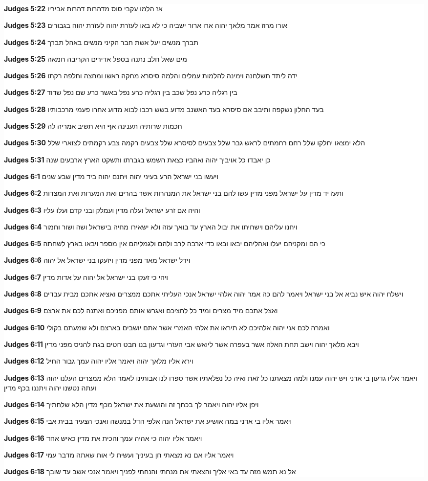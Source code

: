 **Judges 5:22**   אז הלמו עקבי סוס מדהרות דהרות אביריו

**Judges 5:23**   אורו מרוז אמר מלאך יהוה ארו ארור ישביה כי לא באו לעזרת יהוה לעזרת יהוה בגבורים

**Judges 5:24**   תברך מנשים יעל אשת חבר הקיני מנשים באהל תברך

**Judges 5:25**   מים שאל חלב נתנה בספל אדירים הקריבה חמאה

**Judges 5:26**   ידה ליתד תשלחנה וימינה להלמות עמלים והלמה סיסרא מחקה ראשו ומחצה וחלפה רקתו

**Judges 5:27**   בין רגליה כרע נפל שכב בין רגליה כרע נפל באשר כרע שם נפל שדוד

**Judges 5:28**   בעד החלון נשקפה ותיבב אם סיסרא בעד ה͏אשנב מדוע בשש רכבו לבוא מדוע אחרו פעמי מרכבותיו

**Judges 5:29**   חכמות שרותיה תענינה אף היא תשיב אמריה לה

**Judges 5:30**   הלא ימצאו יחלקו שלל רחם רחמתים לראש גבר שלל צבעים לסיסרא שלל צבעים רקמה צבע רקמתים לצוארי שלל

**Judges 5:31**   כן יאבדו כל אויביך יהוה ואהביו כצאת השמש בגברתו ותשקט הארץ ארבעים שנה

**Judges 6:1**   ויעשו בני ישראל הרע בעיני יהוה ויתנם יהוה ביד מדין שבע שנים

**Judges 6:2**   ותעז יד מדין על ישראל מפני מדין עשו להם בני ישראל את המנהרות אשר בהרים ואת המערות ואת המצדות

**Judges 6:3**   והיה אם זרע ישראל ועלה מדין ו͏עמלק ובני קדם ועלו עליו

**Judges 6:4**   ויחנו עליהם וישחיתו את יבול הארץ עד בואך עזה ולא ישאירו מחיה בישראל ושה ושור וחמור

**Judges 6:5**   כי הם ומקניהם יעלו ואהליהם יבאו ובאו כדי ארבה לרב ולהם ולגמליהם אין מספר ויבאו בארץ לשחתה

**Judges 6:6**   וידל ישראל מאד מפני מדין ויזעקו בני ישראל אל יהוה

**Judges 6:7**   ויהי כי זעקו בני ישראל אל יהוה על אדות מדין

**Judges 6:8**   וישלח יהוה איש נביא אל בני ישראל ויאמר להם כה אמר יהוה אלהי ישראל אנכי העליתי אתכם ממצרים ואציא אתכם מבית עבדים

**Judges 6:9**   ואצל אתכם מיד מצרים ומיד כל לחציכם ואגרש אותם מפניכם ואתנה לכם את ארצם

**Judges 6:10**   ואמרה לכם אני יהוה אלהיכם לא תיראו את אלהי האמרי אשר אתם יושבים בארצם ולא שמעתם בקולי

**Judges 6:11**   ויבא מלאך יהוה וישב תחת האלה אשר בעפרה אשר ליואש אבי העזרי וגדעון בנו חבט חטים בגת להניס מפני מדין

**Judges 6:12**   וירא אליו מלאך יהוה ויאמר אליו יהוה עמך גבור החיל

**Judges 6:13**   ויאמר אליו גדעון בי אדני ויש יהוה עמנו ולמה מצאתנו כל זאת ואיה כל נפלאתיו אשר ספרו לנו אבותינו לאמר הלא ממצרים העלנו יהוה ועתה נטשנו יהוה ויתננו בכף מדין

**Judges 6:14**   ויפן אליו יהוה ויאמר לך בכחך זה והושעת את ישראל מכף מדין הלא שלחתיך

**Judges 6:15**   ויאמר אליו בי אדני במה אושיע את ישראל הנה אלפי הדל במנשה ואנכי הצעיר בבית אבי

**Judges 6:16**   ויאמר אליו יהוה כי אהיה עמך והכית את מדין כאיש אחד

**Judges 6:17**   ויאמר אליו אם נא מצאתי חן בעיניך ועשית לי אות שאתה מדבר עמי

**Judges 6:18**   אל נא תמש מזה עד באי אליך והצאתי את מנחתי והנחתי לפניך ויאמר אנכי אשב עד שובך
